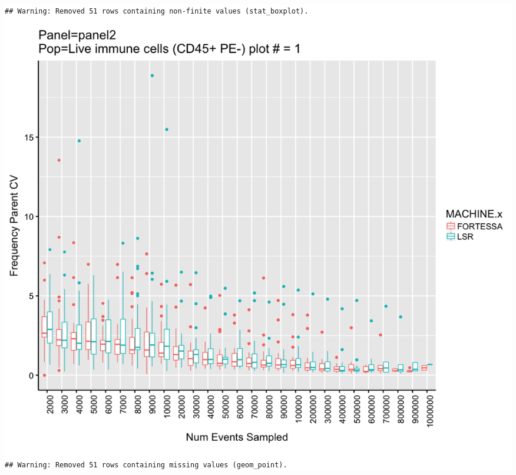 
```
## Warning: Removed 51 rows containing non-finite values (stat_boxplot).
```

![](Insilico_V10_V3_text_files/figure-html/unnamed-chunk-3-217.png)

```
## Warning: Removed 51 rows containing missing values (geom_point).
```
